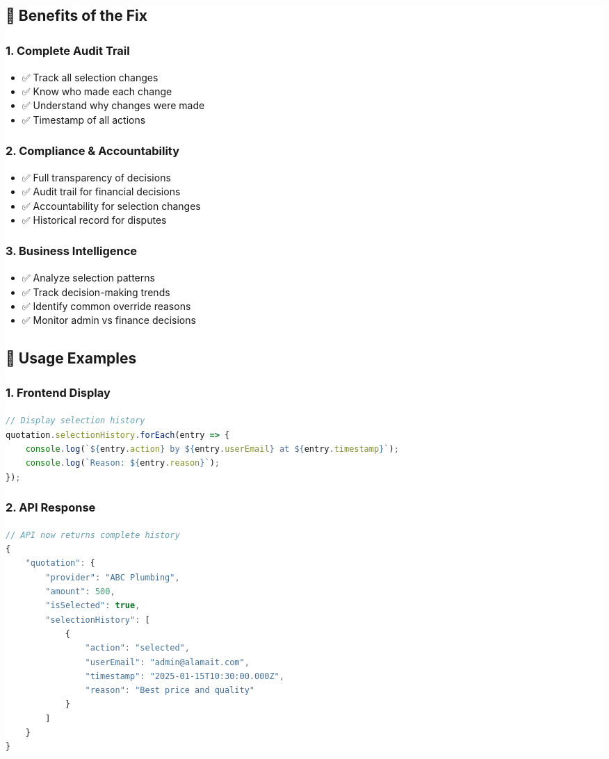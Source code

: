 ## 🎯 **Benefits of the Fix**

### **1. Complete Audit Trail**
- ✅ Track all selection changes
- ✅ Know who made each change
- ✅ Understand why changes were made
- ✅ Timestamp of all actions

### **2. Compliance & Accountability**
- ✅ Full transparency of decisions
- ✅ Audit trail for financial decisions
- ✅ Accountability for selection changes
- ✅ Historical record for disputes

### **3. Business Intelligence**
- ✅ Analyze selection patterns
- ✅ Track decision-making trends
- ✅ Identify common override reasons
- ✅ Monitor admin vs finance decisions

## 🚀 **Usage Examples**

### **1. Frontend Display**
```javascript
// Display selection history
quotation.selectionHistory.forEach(entry => {
    console.log(`${entry.action} by ${entry.userEmail} at ${entry.timestamp}`);
    console.log(`Reason: ${entry.reason}`);
});
```

### **2. API Response**
```javascript
// API now returns complete history
{
    "quotation": {
        "provider": "ABC Plumbing",
        "amount": 500,
        "isSelected": true,
        "selectionHistory": [
            {
                "action": "selected",
                "userEmail": "admin@alamait.com",
                "timestamp": "2025-01-15T10:30:00.000Z",
                "reason": "Best price and quality"
            }
        ]
    }
}
```
